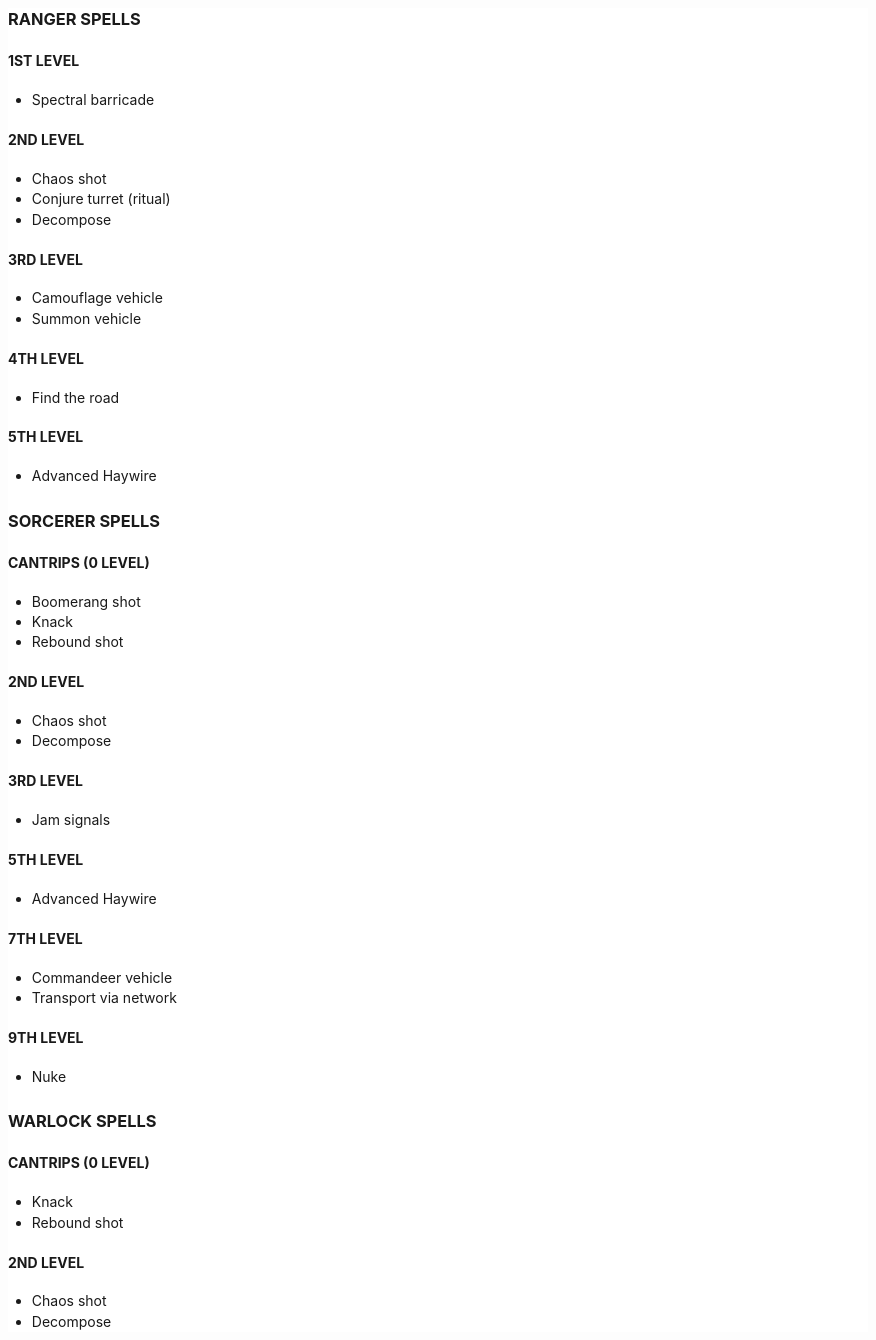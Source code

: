 ### RANGER SPELLS
#### 1ST LEVEL
- Spectral barricade

#### 2ND LEVEL
- Chaos shot
- Conjure turret (ritual)
- Decompose

#### 3RD LEVEL
- Camouflage vehicle
- Summon vehicle

#### 4TH LEVEL
- Find the road

#### 5TH LEVEL
- Advanced Haywire

### SORCERER SPELLS
#### CANTRIPS (0 LEVEL)
- Boomerang shot
- Knack
- Rebound shot

#### 2ND LEVEL
- Chaos shot
- Decompose

#### 3RD LEVEL
- Jam signals

#### 5TH LEVEL
- Advanced Haywire

#### 7TH LEVEL
- Commandeer vehicle
- Transport via network

#### 9TH LEVEL
- Nuke

### WARLOCK SPELLS
#### CANTRIPS (0 LEVEL)
- Knack
- Rebound shot

#### 2ND LEVEL
- Chaos shot
- Decompose
